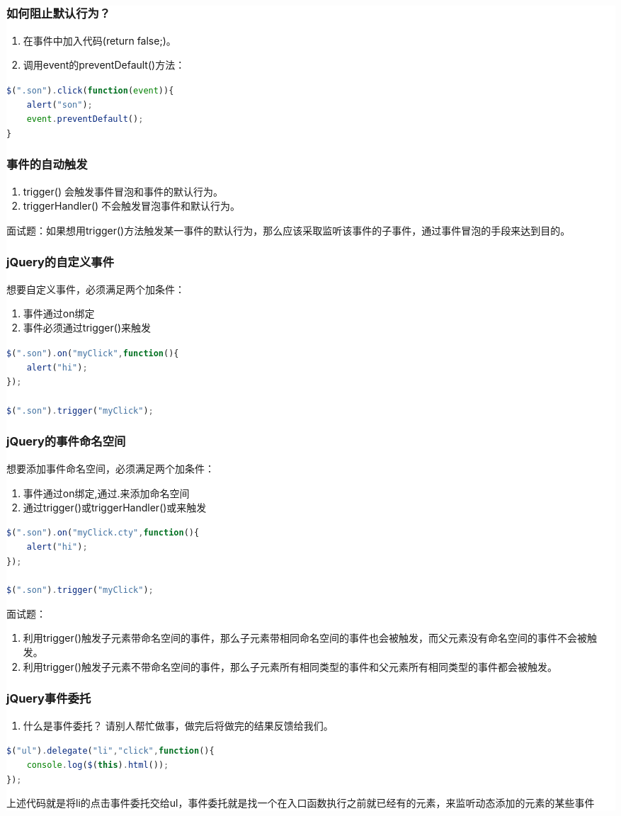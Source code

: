 ### 如何阻止默认行为？

1. 在事件中加入代码(return false;)。

2. 调用event的preventDefault()方法：

```JavaScript
$(".son").click(function(event)){
    alert("son");
    event.preventDefault();
}

```

### 事件的自动触发
1. trigger()  会触发事件冒泡和事件的默认行为。
2. triggerHandler()  不会触发冒泡事件和默认行为。

面试题：如果想用trigger()方法触发某一事件的默认行为，那么应该采取监听该事件的子事件，通过事件冒泡的手段来达到目的。

### jQuery的自定义事件
想要自定义事件，必须满足两个加条件：
1. 事件通过on绑定
2. 事件必须通过trigger()来触发

```JavaScript
$(".son").on("myClick",function(){
    alert("hi");
});

$(".son").trigger("myClick");
```

### jQuery的事件命名空间
想要添加事件命名空间，必须满足两个加条件：
1. 事件通过on绑定,通过.来添加命名空间
2. 通过trigger()或triggerHandler()或来触发

```JavaScript
$(".son").on("myClick.cty",function(){
    alert("hi");
});

$(".son").trigger("myClick");
```

面试题：
1. 利用trigger()触发子元素带命名空间的事件，那么子元素带相同命名空间的事件也会被触发，而父元素没有命名空间的事件不会被触发。
2.  利用trigger()触发子元素不带命名空间的事件，那么子元素所有相同类型的事件和父元素所有相同类型的事件都会被触发。

### jQuery事件委托

1. 什么是事件委托？
请别人帮忙做事，做完后将做完的结果反馈给我们。

```JavaScript
$("ul").delegate("li","click",function(){
    console.log($(this).html());
});
```

上述代码就是将li的点击事件委托交给ul，事件委托就是找一个在入口函数执行之前就已经有的元素，来监听动态添加的元素的某些事件
